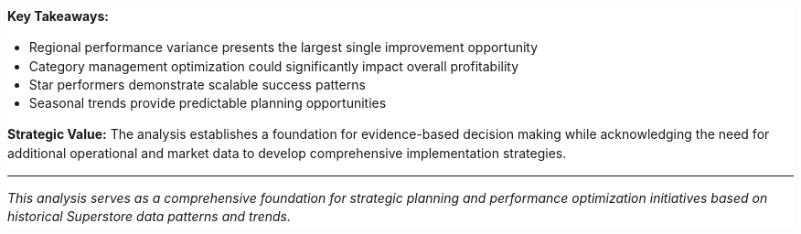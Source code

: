 **Key Takeaways:**
- Regional performance variance presents the largest single improvement opportunity
- Category management optimization could significantly impact overall profitability
- Star performers demonstrate scalable success patterns
- Seasonal trends provide predictable planning opportunities

**Strategic Value:**
The analysis establishes a foundation for evidence-based decision making while acknowledging the need for additional operational and market data to develop comprehensive implementation strategies.

---

*This analysis serves as a comprehensive foundation for strategic planning and performance optimization initiatives based on historical Superstore data patterns and trends.*